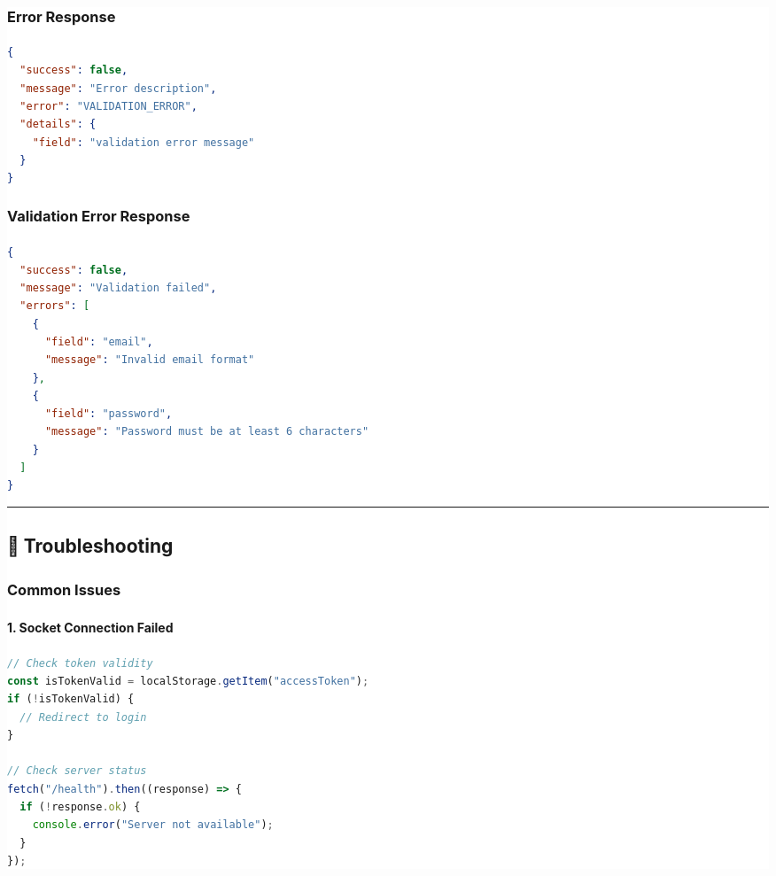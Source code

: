 ### Error Response

```json
{
  "success": false,
  "message": "Error description",
  "error": "VALIDATION_ERROR",
  "details": {
    "field": "validation error message"
  }
}
```

### Validation Error Response

```json
{
  "success": false,
  "message": "Validation failed",
  "errors": [
    {
      "field": "email",
      "message": "Invalid email format"
    },
    {
      "field": "password",
      "message": "Password must be at least 6 characters"
    }
  ]
}
```

---

## 🔧 Troubleshooting

### Common Issues

#### 1. Socket Connection Failed

```javascript
// Check token validity
const isTokenValid = localStorage.getItem("accessToken");
if (!isTokenValid) {
  // Redirect to login
}

// Check server status
fetch("/health").then((response) => {
  if (!response.ok) {
    console.error("Server not available");
  }
});
```
